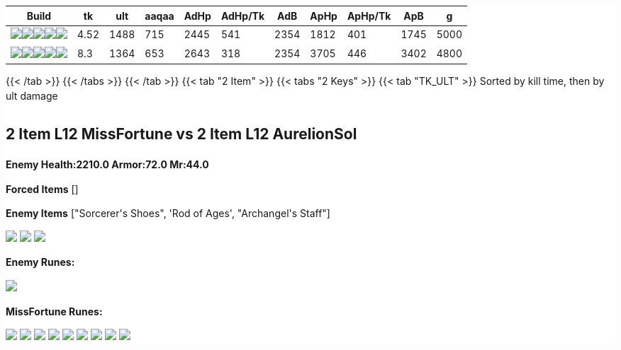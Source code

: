 



 Build |tk|ult|aaqaa|AdHp|AdHp/Tk|AdB|ApHp|ApHp/Tk|ApB|g
-|-|-|-|-|-|-|-|-|-|-
![](/item/6676.png)![](/item/1001.png)![](/item/1053.png)![](/item/1055.png)![](/item/1036.png)|4.52|1488|715|2445|541|2354|1812|401|1745|5000
![](/item/3156.png)![](/item/1001.png)![](/item/1053.png)![](/item/1055.png)![](/item/1036.png)|8.3|1364|653|2643|318|2354|3705|446|3402|4800
{{< /tab >}}
{{< /tabs >}}
{{< /tab >}}
{{< tab "2 Item" >}}
{{< tabs "2 Keys" >}}
{{< tab "TK_ULT" >}}
Sorted by kill time, then by ult damage
## 2 Item L12 MissFortune vs 2 Item L12 AurelionSol

**Enemy Health:2210.0 Armor:72.0 Mr:44.0**


**Forced Items** []








**Enemy Items** ["Sorcerer's Shoes", 'Rod of Ages', "Archangel's Staff"]





![](/item/3020.png)
![](/item/6657.png)
![](/item/3003.png)



**Enemy Runes:**





![](/StatMods/StatModsArmorIcon.png)



**MissFortune Runes:**


![](/Styles/Sorcery/ArcaneComet/ArcaneComet.png)
![](/Styles/Sorcery/ManaflowBand/ManaflowBand.png)
![](/Styles/Sorcery/AbsoluteFocus/AbsoluteFocus.png)
![](/Styles/Sorcery/Scorch/Scorch.png)
![](/Styles/Domination/TasteOfBlood/TasteOfBlood.png)
![](/Styles/Domination/UltimateHunter/UltimateHunter.png)
![](/StatMods/StatModsAdaptiveForceIcon.png)
![](/StatMods/StatModsAdaptiveForceIcon.png)
![](/StatMods/StatModsArmorIcon.png)
